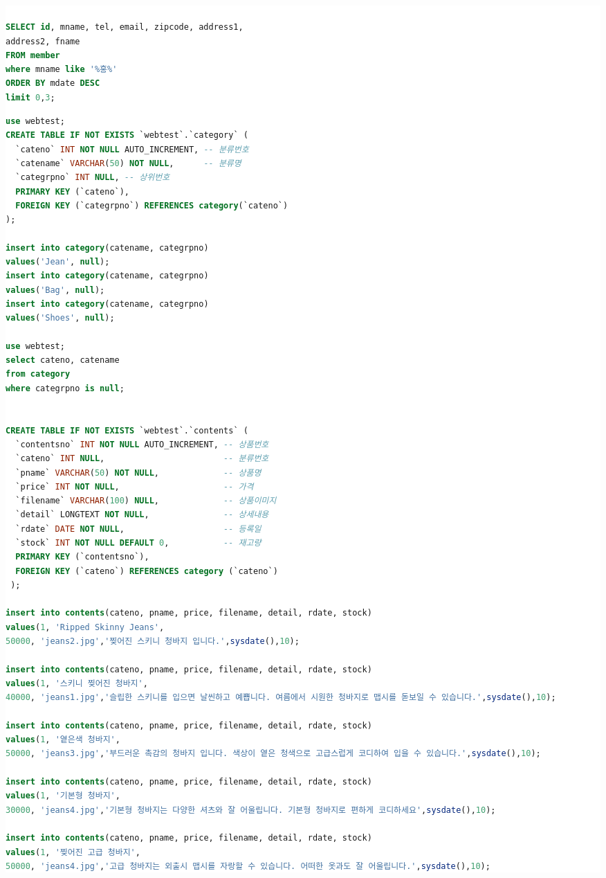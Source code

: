 ```sql
 
SELECT id, mname, tel, email, zipcode, address1, 
address2, fname
FROM member
where mname like '%홍%'
ORDER BY mdate DESC 
limit 0,3;
```

```sql
use webtest;
CREATE TABLE IF NOT EXISTS `webtest`.`category` (
  `cateno` INT NOT NULL AUTO_INCREMENT, -- 분류번호
  `catename` VARCHAR(50) NOT NULL,      -- 분류명
  `categrpno` INT NULL, -- 상위번호
  PRIMARY KEY (`cateno`),
  FOREIGN KEY (`categrpno`) REFERENCES category(`cateno`)
);
 
insert into category(catename, categrpno)
values('Jean', null);
insert into category(catename, categrpno)
values('Bag', null);
insert into category(catename, categrpno)
values('Shoes', null);

use webtest;        
select cateno, catename
from category
where categrpno is null;
   
   
CREATE TABLE IF NOT EXISTS `webtest`.`contents` (
  `contentsno` INT NOT NULL AUTO_INCREMENT, -- 상품번호
  `cateno` INT NULL,                        -- 분류번호
  `pname` VARCHAR(50) NOT NULL,             -- 상품명
  `price` INT NOT NULL,                     -- 가격
  `filename` VARCHAR(100) NULL,             -- 상품이미지
  `detail` LONGTEXT NOT NULL,               -- 상세내용
  `rdate` DATE NOT NULL,                    -- 등록일
  `stock` INT NOT NULL DEFAULT 0,           -- 재고량
  PRIMARY KEY (`contentsno`),
  FOREIGN KEY (`cateno`) REFERENCES category (`cateno`)
 );
 
insert into contents(cateno, pname, price, filename, detail, rdate, stock)
values(1, 'Ripped Skinny Jeans', 
50000, 'jeans2.jpg','찢어진 스키니 청바지 입니다.',sysdate(),10);   

insert into contents(cateno, pname, price, filename, detail, rdate, stock)
values(1, '스키니 찢어진 청바지', 
40000, 'jeans1.jpg','슬립한 스키니를 입으면 날씬하고 예쁩니다. 여름에서 시원한 청바지로 맵시를 돋보일 수 있습니다.',sysdate(),10); 

insert into contents(cateno, pname, price, filename, detail, rdate, stock)
values(1, '옅은색 청바지', 
50000, 'jeans3.jpg','부드러운 촉감의 청바지 입니다. 색상이 옅은 청색으로 고급스럽게 코디하여 입을 수 있습니다.',sysdate(),10); 

insert into contents(cateno, pname, price, filename, detail, rdate, stock)
values(1, '기본형 청바지', 
30000, 'jeans4.jpg','기본형 청바지는 다양한 셔츠와 잘 어울립니다. 기본형 청바지로 편하게 코디하세요',sysdate(),10); 

insert into contents(cateno, pname, price, filename, detail, rdate, stock)
values(1, '찢어진 고급 청바지', 
50000, 'jeans4.jpg','고급 청바지는 외출시 맵시를 자랑할 수 있습니다. 어떠한 옷과도 잘 어울립니다.',sysdate(),10); 
```